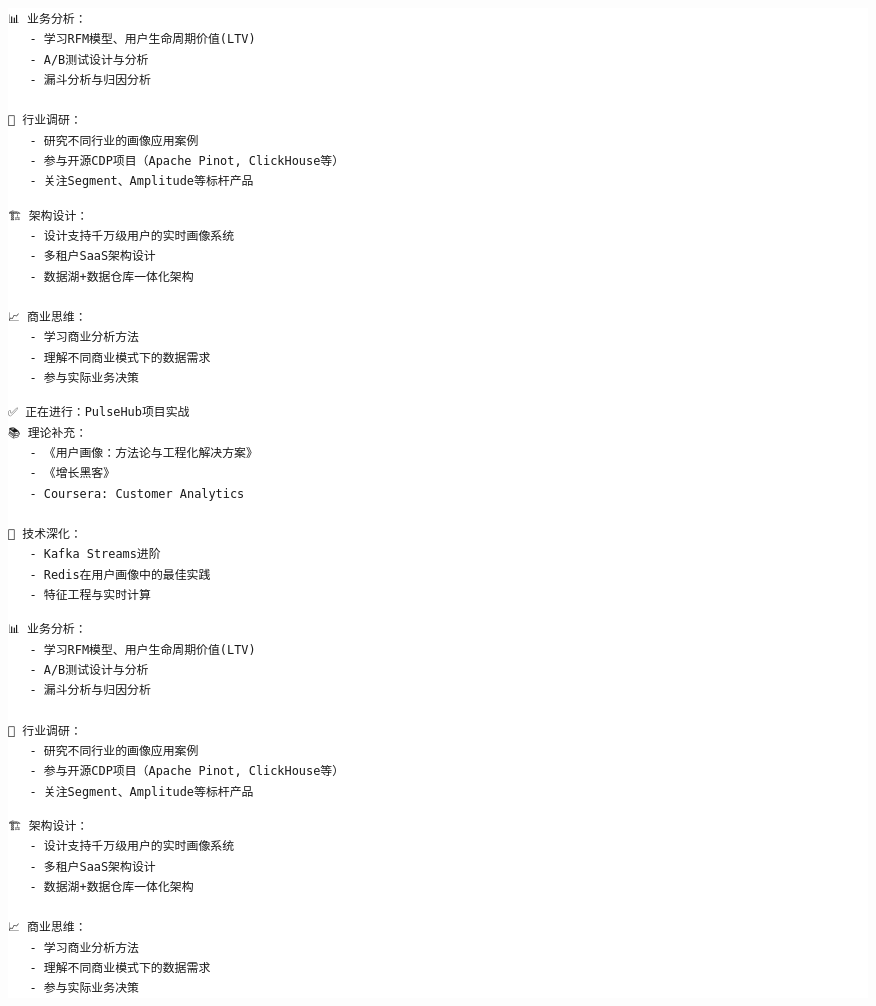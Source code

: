 ```plaintext
📊 业务分析：
   - 学习RFM模型、用户生命周期价值(LTV)
   - A/B测试设计与分析
   - 漏斗分析与归因分析
   
🏢 行业调研：
   - 研究不同行业的画像应用案例
   - 参与开源CDP项目（Apache Pinot, ClickHouse等）
   - 关注Segment、Amplitude等标杆产品
```

```plaintext
🏗️ 架构设计：
   - 设计支持千万级用户的实时画像系统
   - 多租户SaaS架构设计
   - 数据湖+数据仓库一体化架构
   
📈 商业思维：
   - 学习商业分析方法
   - 理解不同商业模式下的数据需求
   - 参与实际业务决策
```

```plaintext
✅ 正在进行：PulseHub项目实战
📚 理论补充：
   - 《用户画像：方法论与工程化解决方案》
   - 《增长黑客》
   - Coursera: Customer Analytics
   
🔧 技术深化：
   - Kafka Streams进阶
   - Redis在用户画像中的最佳实践  
   - 特征工程与实时计算
```

```plaintext
📊 业务分析：
   - 学习RFM模型、用户生命周期价值(LTV)
   - A/B测试设计与分析
   - 漏斗分析与归因分析
   
🏢 行业调研：
   - 研究不同行业的画像应用案例
   - 参与开源CDP项目（Apache Pinot, ClickHouse等）
   - 关注Segment、Amplitude等标杆产品
```

```plaintext
🏗️ 架构设计：
   - 设计支持千万级用户的实时画像系统
   - 多租户SaaS架构设计
   - 数据湖+数据仓库一体化架构
   
📈 商业思维：
   - 学习商业分析方法
   - 理解不同商业模式下的数据需求
   - 参与实际业务决策
```
